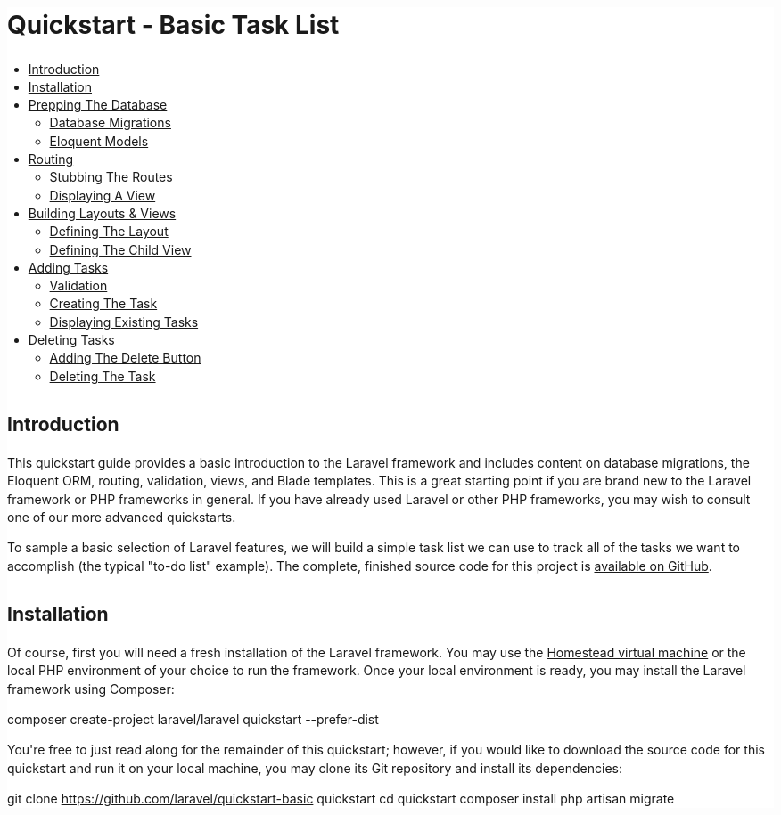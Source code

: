 # Quickstart - Basic Task List

- [Introduction](#introduction)
- [Installation](#installation)
- [Prepping The Database](#prepping-the-database)
  - [Database Migrations](#database-migrations)
  - [Eloquent Models](#eloquent-models)
- [Routing](#routing)
  - [Stubbing The Routes](#stubbing-the-routes)
  - [Displaying A View](#displaying-a-view)
- [Building Layouts & Views](#building-layouts-and-views)
  - [Defining The Layout](#defining-the-layout)
  - [Defining The Child View](#defining-the-child-view)
- [Adding Tasks](#adding-tasks)
  - [Validation](#validation)
  - [Creating The Task](#creating-the-task)
  - [Displaying Existing Tasks](#displaying-existing-tasks)
- [Deleting Tasks](#deleting-tasks)
  - [Adding The Delete Button](#adding-the-delete-button)
  - [Deleting The Task](#deleting-the-task)

<a name="introduction"></a>
## Introduction

This quickstart guide provides a basic introduction to the Laravel framework and includes content on database migrations, the Eloquent ORM, routing, validation, views, and Blade templates. This is a great starting point if you are brand new to the Laravel framework or PHP frameworks in general. If you have already used Laravel or other PHP frameworks, you may wish to consult one of our more advanced quickstarts.

To sample a basic selection of Laravel features, we will build a simple task list we can use to track all of the tasks we want to accomplish (the typical "to-do list" example). The complete, finished source code for this project is [available on GitHub](http://github.com/laravel/quickstart-basic).

<a name="installation"></a>
## Installation

Of course, first you will need a fresh installation of the Laravel framework. You may use the [Homestead virtual machine](/{{version}}/homestead) or the local PHP environment of your choice to run the framework. Once your local environment is ready, you may install the Laravel framework using Composer:

  composer create-project laravel/laravel quickstart --prefer-dist

You're free to just read along for the remainder of this quickstart; however, if you would like to download the source code for this quickstart and run it on your local machine, you may clone its Git repository and install its dependencies:

  git clone https://github.com/laravel/quickstart-basic quickstart
  cd quickstart
  composer install
  php artisan migrate

